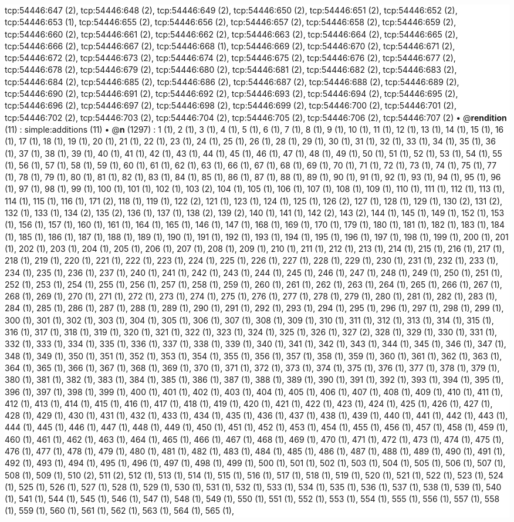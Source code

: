 tcp:54446:647 (2), tcp:54446:648 (2), tcp:54446:649 (2), tcp:54446:650 (2), tcp:54446:651 (2), tcp:54446:652 (2), tcp:54446:653 (1), tcp:54446:655 (2), tcp:54446:656 (2), tcp:54446:657 (2), tcp:54446:658 (2), tcp:54446:659 (2), tcp:54446:660 (2), tcp:54446:661 (2), tcp:54446:662 (2), tcp:54446:663 (2), tcp:54446:664 (2), tcp:54446:665 (2), tcp:54446:666 (2), tcp:54446:667 (2), tcp:54446:668 (1), tcp:54446:669 (2), tcp:54446:670 (2), tcp:54446:671 (2), tcp:54446:672 (2), tcp:54446:673 (2), tcp:54446:674 (2), tcp:54446:675 (2), tcp:54446:676 (2), tcp:54446:677 (2), tcp:54446:678 (2), tcp:54446:679 (2), tcp:54446:680 (2), tcp:54446:681 (2), tcp:54446:682 (2), tcp:54446:683 (2), tcp:54446:684 (2), tcp:54446:685 (2), tcp:54446:686 (2), tcp:54446:687 (2), tcp:54446:688 (2), tcp:54446:689 (2), tcp:54446:690 (2), tcp:54446:691 (2), tcp:54446:692 (2), tcp:54446:693 (2), tcp:54446:694 (2), tcp:54446:695 (2), tcp:54446:696 (2), tcp:54446:697 (2), tcp:54446:698 (2), tcp:54446:699 (2), tcp:54446:700 (2), tcp:54446:701 (2), tcp:54446:702 (2), tcp:54446:703 (2), tcp:54446:704 (2), tcp:54446:705 (2), tcp:54446:706 (2), tcp:54446:707 (2)  •  @__rendition__ (11) : simple:additions (11)  •  @__n__ (1297) : 1 (1), 2 (1), 3 (1), 4 (1), 5 (1), 6 (1), 7 (1), 8 (1), 9 (1), 10 (1), 11 (1), 12 (1), 13 (1), 14 (1), 15 (1), 16 (1), 17 (1), 18 (1), 19 (1), 20 (1), 21 (1), 22 (1), 23 (1), 24 (1), 25 (1), 26 (1), 28 (1), 29 (1), 30 (1), 31 (1), 32 (1), 33 (1), 34 (1), 35 (1), 36 (1), 37 (1), 38 (1), 39 (1), 40 (1), 41 (1), 42 (1), 43 (1), 44 (1), 45 (1), 46 (1), 47 (1), 48 (1), 49 (1), 50 (1), 51 (1), 52 (1), 53 (1), 54 (1), 55 (1), 56 (1), 57 (1), 58 (1), 59 (1), 60 (1), 61 (1), 62 (1), 63 (1), 66 (1), 67 (1), 68 (1), 69 (1), 70 (1), 71 (1), 72 (1), 73 (1), 74 (1), 75 (1), 77 (1), 78 (1), 79 (1), 80 (1), 81 (1), 82 (1), 83 (1), 84 (1), 85 (1), 86 (1), 87 (1), 88 (1), 89 (1), 90 (1), 91 (1), 92 (1), 93 (1), 94 (1), 95 (1), 96 (1), 97 (1), 98 (1), 99 (1), 100 (1), 101 (1), 102 (1), 103 (2), 104 (1), 105 (1), 106 (1), 107 (1), 108 (1), 109 (1), 110 (1), 111 (1), 112 (1), 113 (1), 114 (1), 115 (1), 116 (1), 171 (2), 118 (1), 119 (1), 122 (2), 121 (1), 123 (1), 124 (1), 125 (1), 126 (2), 127 (1), 128 (1), 129 (1), 130 (2), 131 (2), 132 (1), 133 (1), 134 (2), 135 (2), 136 (1), 137 (1), 138 (2), 139 (2), 140 (1), 141 (1), 142 (2), 143 (2), 144 (1), 145 (1), 149 (1), 152 (1), 153 (1), 156 (1), 157 (1), 160 (1), 161 (1), 164 (1), 165 (1), 146 (1), 147 (1), 168 (1), 169 (1), 170 (1), 179 (1), 180 (1), 181 (1), 182 (1), 183 (1), 184 (1), 185 (1), 186 (1), 187 (1), 188 (1), 189 (1), 190 (1), 191 (1), 192 (1), 193 (1), 194 (1), 195 (1), 196 (1), 197 (1), 198 (1), 199 (1), 200 (1), 201 (1), 202 (1), 203 (1), 204 (1), 205 (1), 206 (1), 207 (1), 208 (1), 209 (1), 210 (1), 211 (1), 212 (1), 213 (1), 214 (1), 215 (1), 216 (1), 217 (1), 218 (1), 219 (1), 220 (1), 221 (1), 222 (1), 223 (1), 224 (1), 225 (1), 226 (1), 227 (1), 228 (1), 229 (1), 230 (1), 231 (1), 232 (1), 233 (1), 234 (1), 235 (1), 236 (1), 237 (1), 240 (1), 241 (1), 242 (1), 243 (1), 244 (1), 245 (1), 246 (1), 247 (1), 248 (1), 249 (1), 250 (1), 251 (1), 252 (1), 253 (1), 254 (1), 255 (1), 256 (1), 257 (1), 258 (1), 259 (1), 260 (1), 261 (1), 262 (1), 263 (1), 264 (1), 265 (1), 266 (1), 267 (1), 268 (1), 269 (1), 270 (1), 271 (1), 272 (1), 273 (1), 274 (1), 275 (1), 276 (1), 277 (1), 278 (1), 279 (1), 280 (1), 281 (1), 282 (1), 283 (1), 284 (1), 285 (1), 286 (1), 287 (1), 288 (1), 289 (1), 290 (1), 291 (1), 292 (1), 293 (1), 294 (1), 295 (1), 296 (1), 297 (1), 298 (1), 299 (1), 300 (1), 301 (1), 302 (1), 303 (1), 304 (1), 305 (1), 306 (1), 307 (1), 308 (1), 309 (1), 310 (1), 311 (1), 312 (1), 313 (1), 314 (1), 315 (1), 316 (1), 317 (1), 318 (1), 319 (1), 320 (1), 321 (1), 322 (1), 323 (1), 324 (1), 325 (1), 326 (1), 327 (2), 328 (1), 329 (1), 330 (1), 331 (1), 332 (1), 333 (1), 334 (1), 335 (1), 336 (1), 337 (1), 338 (1), 339 (1), 340 (1), 341 (1), 342 (1), 343 (1), 344 (1), 345 (1), 346 (1), 347 (1), 348 (1), 349 (1), 350 (1), 351 (1), 352 (1), 353 (1), 354 (1), 355 (1), 356 (1), 357 (1), 358 (1), 359 (1), 360 (1), 361 (1), 362 (1), 363 (1), 364 (1), 365 (1), 366 (1), 367 (1), 368 (1), 369 (1), 370 (1), 371 (1), 372 (1), 373 (1), 374 (1), 375 (1), 376 (1), 377 (1), 378 (1), 379 (1), 380 (1), 381 (1), 382 (1), 383 (1), 384 (1), 385 (1), 386 (1), 387 (1), 388 (1), 389 (1), 390 (1), 391 (1), 392 (1), 393 (1), 394 (1), 395 (1), 396 (1), 397 (1), 398 (1), 399 (1), 400 (1), 401 (1), 402 (1), 403 (1), 404 (1), 405 (1), 406 (1), 407 (1), 408 (1), 409 (1), 410 (1), 411 (1), 412 (1), 413 (1), 414 (1), 415 (1), 416 (1), 417 (1), 418 (1), 419 (1), 420 (1), 421 (1), 422 (1), 423 (1), 424 (1), 425 (1), 426 (1), 427 (1), 428 (1), 429 (1), 430 (1), 431 (1), 432 (1), 433 (1), 434 (1), 435 (1), 436 (1), 437 (1), 438 (1), 439 (1), 440 (1), 441 (1), 442 (1), 443 (1), 444 (1), 445 (1), 446 (1), 447 (1), 448 (1), 449 (1), 450 (1), 451 (1), 452 (1), 453 (1), 454 (1), 455 (1), 456 (1), 457 (1), 458 (1), 459 (1), 460 (1), 461 (1), 462 (1), 463 (1), 464 (1), 465 (1), 466 (1), 467 (1), 468 (1), 469 (1), 470 (1), 471 (1), 472 (1), 473 (1), 474 (1), 475 (1), 476 (1), 477 (1), 478 (1), 479 (1), 480 (1), 481 (1), 482 (1), 483 (1), 484 (1), 485 (1), 486 (1), 487 (1), 488 (1), 489 (1), 490 (1), 491 (1), 492 (1), 493 (1), 494 (1), 495 (1), 496 (1), 497 (1), 498 (1), 499 (1), 500 (1), 501 (1), 502 (1), 503 (1), 504 (1), 505 (1), 506 (1), 507 (1), 508 (1), 509 (1), 510 (2), 511 (2), 512 (1), 513 (1), 514 (1), 515 (1), 516 (1), 517 (1), 518 (1), 519 (1), 520 (1), 521 (1), 522 (1), 523 (1), 524 (1), 525 (1), 526 (1), 527 (1), 528 (1), 529 (1), 530 (1), 531 (1), 532 (1), 533 (1), 534 (1), 535 (1), 536 (1), 537 (1), 538 (1), 539 (1), 540 (1), 541 (1), 544 (1), 545 (1), 546 (1), 547 (1), 548 (1), 549 (1), 550 (1), 551 (1), 552 (1), 553 (1), 554 (1), 555 (1), 556 (1), 557 (1), 558 (1), 559 (1), 560 (1), 561 (1), 562 (1), 563 (1), 564 (1), 565 (1),